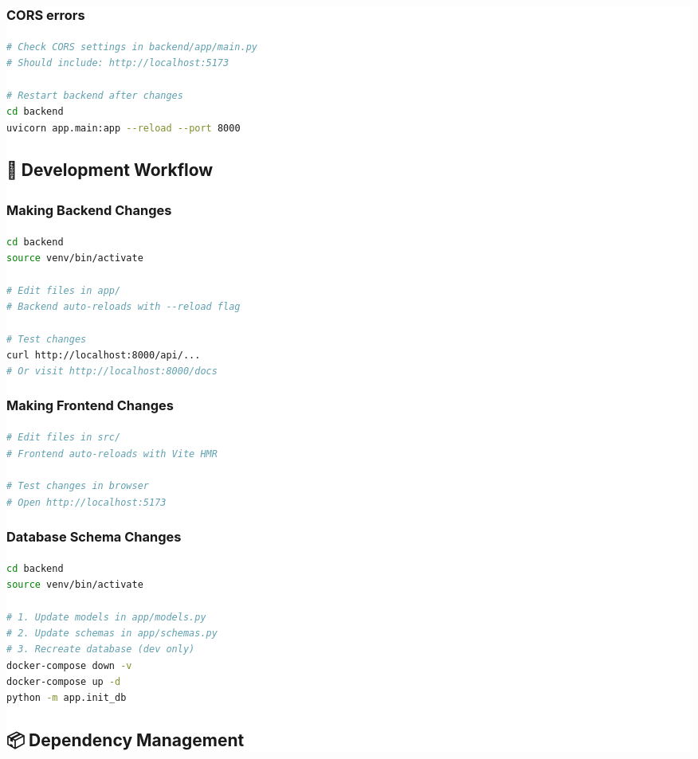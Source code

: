 ### CORS errors

```bash
# Check CORS settings in backend/app/main.py
# Should include: http://localhost:5173

# Restart backend after changes
cd backend
uvicorn app.main:app --reload --port 8000
```

## 🔄 Development Workflow

### Making Backend Changes

```bash
cd backend
source venv/bin/activate

# Edit files in app/
# Backend auto-reloads with --reload flag

# Test changes
curl http://localhost:8000/api/...
# Or visit http://localhost:8000/docs
```

### Making Frontend Changes

```bash
# Edit files in src/
# Frontend auto-reloads with Vite HMR

# Test changes in browser
# Open http://localhost:5173
```

### Database Schema Changes

```bash
cd backend
source venv/bin/activate

# 1. Update models in app/models.py
# 2. Update schemas in app/schemas.py
# 3. Recreate database (dev only)
docker-compose down -v
docker-compose up -d
python -m app.init_db
```

## 📦 Dependency Management

